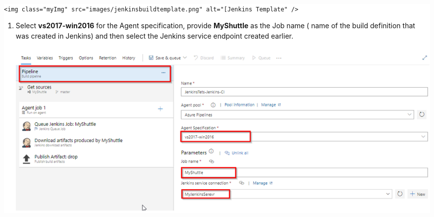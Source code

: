     <img class="myImg" src="images/jenkinsbuildtemplate.png" alt="[Jenkins Template" />

1. Select **vs2017-win2016** for the Agent specification, provide **MyShuttle** as the Job name ( name of the build definition that was created in Jenkins)  and then select the Jenkins service endpoint created earlier.

    <img class="myImg" src="images/azuredevops-jenkinsbuild.png" alt="Jenkins Settings in Team Build" />

